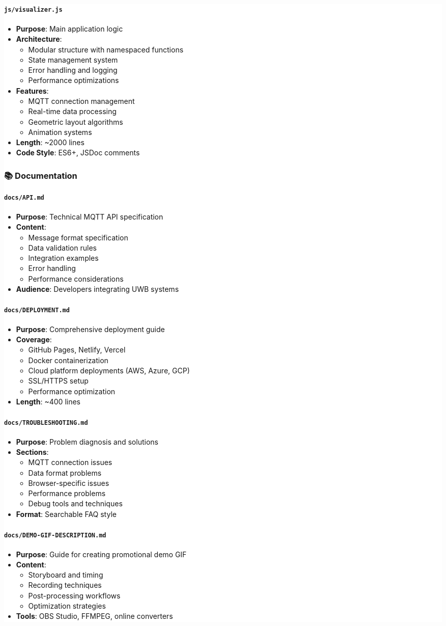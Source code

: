 #### `js/visualizer.js`
- **Purpose**: Main application logic
- **Architecture**:
  - Modular structure with namespaced functions
  - State management system
  - Error handling and logging
  - Performance optimizations
- **Features**:
  - MQTT connection management
  - Real-time data processing
  - Geometric layout algorithms
  - Animation systems
- **Length**: ~2000 lines
- **Code Style**: ES6+, JSDoc comments

### 📚 Documentation

#### `docs/API.md`
- **Purpose**: Technical MQTT API specification
- **Content**:
  - Message format specification
  - Data validation rules
  - Integration examples
  - Error handling
  - Performance considerations
- **Audience**: Developers integrating UWB systems

#### `docs/DEPLOYMENT.md`
- **Purpose**: Comprehensive deployment guide
- **Coverage**:
  - GitHub Pages, Netlify, Vercel
  - Docker containerization
  - Cloud platform deployments (AWS, Azure, GCP)
  - SSL/HTTPS setup
  - Performance optimization
- **Length**: ~400 lines

#### `docs/TROUBLESHOOTING.md`
- **Purpose**: Problem diagnosis and solutions
- **Sections**:
  - MQTT connection issues
  - Data format problems
  - Browser-specific issues
  - Performance problems
  - Debug tools and techniques
- **Format**: Searchable FAQ style

#### `docs/DEMO-GIF-DESCRIPTION.md`
- **Purpose**: Guide for creating promotional demo GIF
- **Content**:
  - Storyboard and timing
  - Recording techniques
  - Post-processing workflows
  - Optimization strategies
- **Tools**: OBS Studio, FFMPEG, online converters
